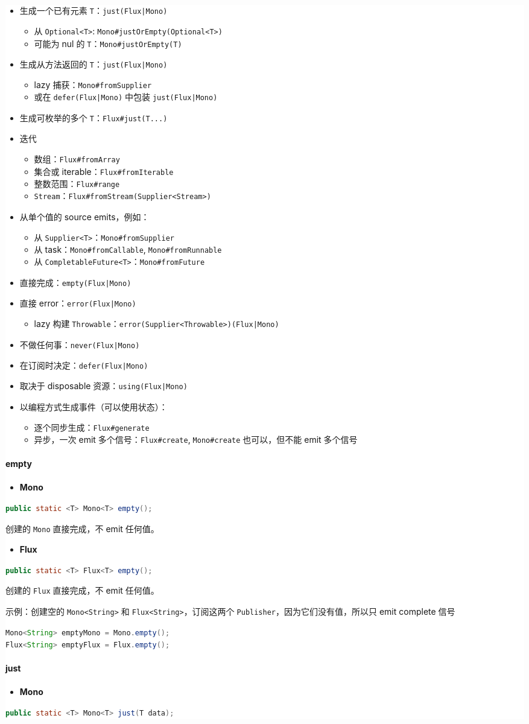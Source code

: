 - 生成一个已有元素 `T`：`just(Flux|Mono)`
  - 从 `Optional<T>`: `Mono#justOrEmpty(Optional<T>)`
  - 可能为 nul 的 `T`：`Mono#justOrEmpty(T)`

- 生成从方法返回的 `T`：`just(Flux|Mono)`
  - lazy 捕获：`Mono#fromSupplier`
  - 或在 `defer(Flux|Mono)` 中包装 `just(Flux|Mono)`

- 生成可枚举的多个 `T`：`Flux#just(T...)`
- 迭代
  - 数组：`Flux#fromArray`
  - 集合或 iterable：`Flux#fromIterable`
  - 整数范围：`Flux#range`
  - `Stream`：`Flux#fromStream(Supplier<Stream>)`
- 从单个值的 source emits，例如：
  - 从 `Supplier<T>`：`Mono#fromSupplier`
  - 从 task：`Mono#fromCallable`, `Mono#fromRunnable`
  - 从 `CompletableFuture<T>`：`Mono#fromFuture`
- 直接完成：`empty(Flux|Mono)`
- 直接 error：`error(Flux|Mono)`
  - lazy 构建 `Throwable`：`error(Supplier<Throwable>)(Flux|Mono)`
- 不做任何事：`never(Flux|Mono)`
- 在订阅时决定：`defer(Flux|Mono)`
- 取决于 disposable 资源：`using(Flux|Mono)`
- 以编程方式生成事件（可以使用状态）：
  - 逐个同步生成：`Flux#generate`
  - 异步，一次 emit 多个信号：`Flux#create`, `Mono#create` 也可以，但不能 emit 多个信号

#### empty

- **Mono**

```java
public static <T> Mono<T> empty();
```

创建的 `Mono` 直接完成，不 emit 任何值。

- **Flux**

```java
public static <T> Flux<T> empty();
```

创建的 `Flux` 直接完成，不 emit 任何值。

示例：创建空的 `Mono<String>` 和 `Flux<String>`，订阅这两个 `Publisher`，因为它们没有值，所以只 emit complete 信号

```java
Mono<String> emptyMono = Mono.empty();
Flux<String> emptyFlux = Flux.empty();
```

#### just

- **Mono**

```java
public static <T> Mono<T> just(T data);
```
